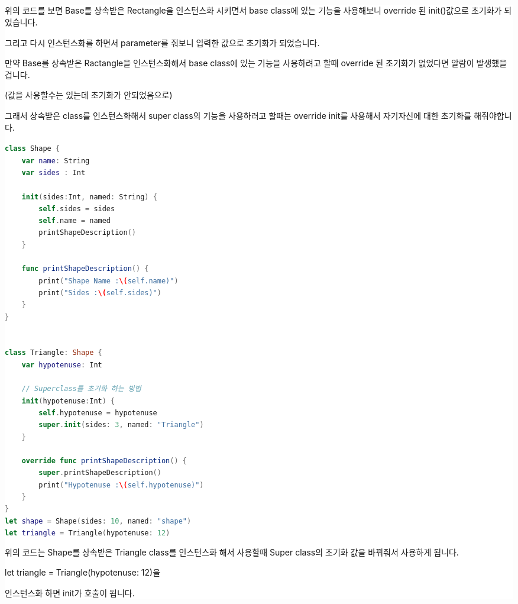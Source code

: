 

위의 코드를 보면 Base를 상속받은 Rectangle을 인스턴스화 시키면서 base class에 있는 기능을 사용해보니 override 된 init()값으로 초기화가 되었습니다.

그리고 다시 인스턴스화를 하면서 parameter를 줘보니 입력한 값으로 초기화가 되었습니다.

만약 Base를 상속받은 Ractangle을 인스턴스화해서 base class에 있는 기능을 사용하려고 할때 override 된 초기화가 없었다면 알람이 발생했을 겁니다.

(값을 사용할수는 있는데 초기화가 안되었음으로)

그래서 상속받은 class를 인스턴스화해서 super class의 기능을 사용하러고 할때는 override init를 사용해서 자기자신에 대한 초기화를 해줘야합니다.



```swift
class Shape {
    var name: String
    var sides : Int
    
    init(sides:Int, named: String) {
        self.sides = sides
        self.name = named
        printShapeDescription()
    }
    
    func printShapeDescription() {
        print("Shape Name :\(self.name)")
        print("Sides :\(self.sides)")
    }
}


class Triangle: Shape {
    var hypotenuse: Int
    
    // Superclass를 초기화 하는 방법
    init(hypotenuse:Int) {
        self.hypotenuse = hypotenuse
        super.init(sides: 3, named: "Triangle")
    }
    
    override func printShapeDescription() {
        super.printShapeDescription()
        print("Hypotenuse :\(self.hypotenuse)")
    }
}
let shape = Shape(sides: 10, named: "shape")
let triangle = Triangle(hypotenuse: 12)
```

위의 코드는 Shape를 상속받은 Triangle class를 인스턴스화 해서 사용할때 Super class의 초기화 값을 바꿔줘서 사용하게 됩니다.

let triangle = Triangle(hypotenuse: 12)을

인스턴스화 하면 init가 호출이 됩니다.
